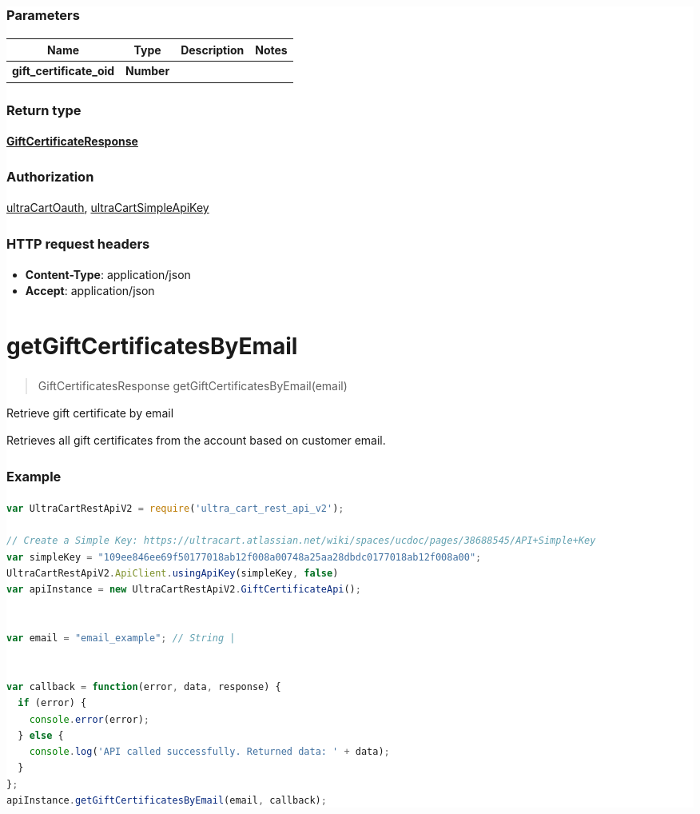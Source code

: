 ### Parameters

Name | Type | Description  | Notes
------------- | ------------- | ------------- | -------------
 **gift_certificate_oid** | **Number**|  | 

### Return type

[**GiftCertificateResponse**](GiftCertificateResponse.md)

### Authorization

[ultraCartOauth](../README.md#ultraCartOauth), [ultraCartSimpleApiKey](../README.md#ultraCartSimpleApiKey)

### HTTP request headers

 - **Content-Type**: application/json
 - **Accept**: application/json

<a name="getGiftCertificatesByEmail"></a>
# **getGiftCertificatesByEmail**
> GiftCertificatesResponse getGiftCertificatesByEmail(email)

Retrieve gift certificate by email

Retrieves all gift certificates from the account based on customer email. 

### Example
```javascript
var UltraCartRestApiV2 = require('ultra_cart_rest_api_v2');

// Create a Simple Key: https://ultracart.atlassian.net/wiki/spaces/ucdoc/pages/38688545/API+Simple+Key
var simpleKey = "109ee846ee69f50177018ab12f008a00748a25aa28dbdc0177018ab12f008a00";
UltraCartRestApiV2.ApiClient.usingApiKey(simpleKey, false)
var apiInstance = new UltraCartRestApiV2.GiftCertificateApi();


var email = "email_example"; // String | 


var callback = function(error, data, response) {
  if (error) {
    console.error(error);
  } else {
    console.log('API called successfully. Returned data: ' + data);
  }
};
apiInstance.getGiftCertificatesByEmail(email, callback);
```
